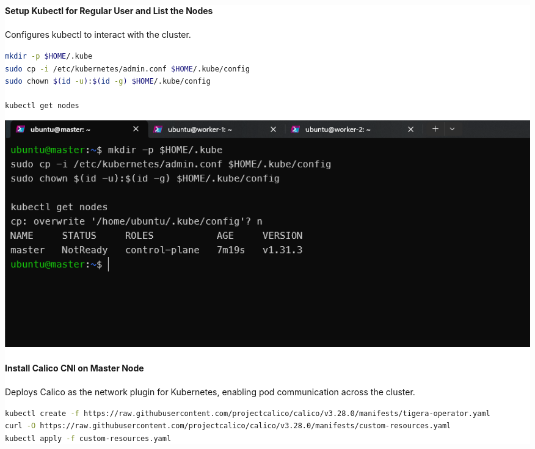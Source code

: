 #### Setup Kubectl for Regular User and List the Nodes
Configures kubectl to interact with the cluster.
```bash
mkdir -p $HOME/.kube
sudo cp -i /etc/kubernetes/admin.conf $HOME/.kube/config
sudo chown $(id -u):$(id -g) $HOME/.kube/config

kubectl get nodes
```
![nodes](./images/nodes.png)


#### Install Calico CNI on Master Node
Deploys Calico as the network plugin for Kubernetes, enabling pod communication across the cluster.

```bash
kubectl create -f https://raw.githubusercontent.com/projectcalico/calico/v3.28.0/manifests/tigera-operator.yaml
curl -O https://raw.githubusercontent.com/projectcalico/calico/v3.28.0/manifests/custom-resources.yaml
kubectl apply -f custom-resources.yaml
```